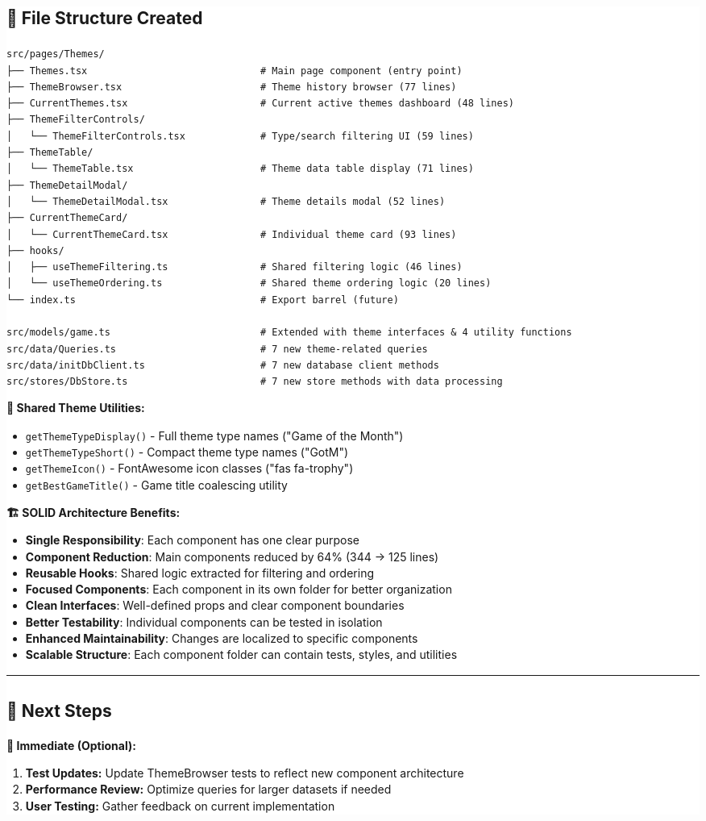 
## 📁 **File Structure Created**

```
src/pages/Themes/
├── Themes.tsx                              # Main page component (entry point)
├── ThemeBrowser.tsx                        # Theme history browser (77 lines)
├── CurrentThemes.tsx                       # Current active themes dashboard (48 lines)
├── ThemeFilterControls/
│   └── ThemeFilterControls.tsx             # Type/search filtering UI (59 lines)
├── ThemeTable/
│   └── ThemeTable.tsx                      # Theme data table display (71 lines)
├── ThemeDetailModal/
│   └── ThemeDetailModal.tsx                # Theme details modal (52 lines)
├── CurrentThemeCard/
│   └── CurrentThemeCard.tsx                # Individual theme card (93 lines)
├── hooks/
│   ├── useThemeFiltering.ts                # Shared filtering logic (46 lines)
│   └── useThemeOrdering.ts                 # Shared theme ordering logic (20 lines)
└── index.ts                                # Export barrel (future)

src/models/game.ts                          # Extended with theme interfaces & 4 utility functions
src/data/Queries.ts                         # 7 new theme-related queries
src/data/initDbClient.ts                    # 7 new database client methods
src/stores/DbStore.ts                       # 7 new store methods with data processing
```

**🔧 Shared Theme Utilities:**

- `getThemeTypeDisplay()` - Full theme type names ("Game of the Month")
- `getThemeTypeShort()` - Compact theme type names ("GotM")
- `getThemeIcon()` - FontAwesome icon classes ("fas fa-trophy")
- `getBestGameTitle()` - Game title coalescing utility

**🏗️ SOLID Architecture Benefits:**

- **Single Responsibility**: Each component has one clear purpose
- **Component Reduction**: Main components reduced by 64% (344 → 125 lines)
- **Reusable Hooks**: Shared logic extracted for filtering and ordering
- **Focused Components**: Each component in its own folder for better organization
- **Clean Interfaces**: Well-defined props and clear component boundaries
- **Better Testability**: Individual components can be tested in isolation
- **Enhanced Maintainability**: Changes are localized to specific components
- **Scalable Structure**: Each component folder can contain tests, styles, and utilities

---

## 🚀 **Next Steps**

**🔧 Immediate (Optional):**

1. **Test Updates:** Update ThemeBrowser tests to reflect new component architecture
2. **Performance Review:** Optimize queries for larger datasets if needed
3. **User Testing:** Gather feedback on current implementation
